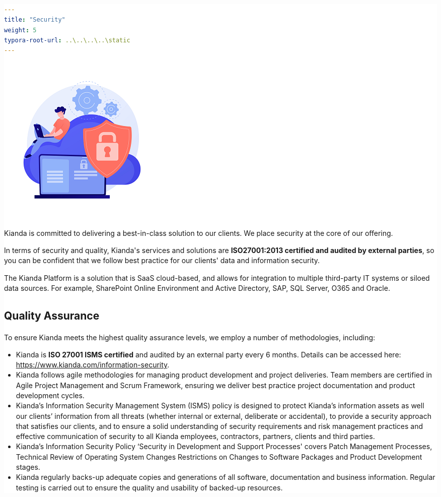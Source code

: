 ```yaml
---
title: "Security"
weight: 5
typora-root-url: ..\..\..\..\static
---
```




![Security](/images/security.png)

Kianda is committed to delivering a best-in-class solution to our clients. We place security at the core of our offering. 

In terms of security and quality, Kianda's services and solutions are **ISO27001:2013 certified and audited by external parties**, so you can be confident that we follow best practice for our clients' data and information security.

The Kianda Platform is a solution that is SaaS cloud-based, and allows for integration to multiple third-party IT systems or siloed data sources. For example, SharePoint Online Environment and Active Directory, SAP, SQL Server, O365 and Oracle. 



## Quality Assurance   ##

To ensure Kianda meets the highest quality assurance levels, we employ a number of methodologies, including: 

- Kianda is **ISO 27001 ISMS certified** and audited by an external party every 6 months. Details can be accessed here: https://www.kianda.com/information-security. 
- Kianda follows agile methodologies for managing product development and project deliveries. Team members are certified in Agile Project Management and Scrum Framework, ensuring we deliver best practice project documentation and product development cycles. 
- Kianda’s Information Security Management System (ISMS) policy is designed to protect Kianda’s information assets as well our clients’ information from all threats (whether internal or external, deliberate or accidental), to provide a security approach that satisfies our clients, and to ensure a solid understanding of security requirements and risk management practices and effective communication of security to all Kianda employees, contractors, partners, clients and third parties. 
- Kianda’s Information Security Policy ‘Security in Development and Support Processes' covers Patch Management Processes, Technical Review of Operating System Changes Restrictions on Changes to Software Packages and Product Development stages. 
- Kianda regularly backs-up adequate copies and generations of all software, documentation and business information. Regular testing is carried out to ensure the quality and usability of backed-up resources.  
